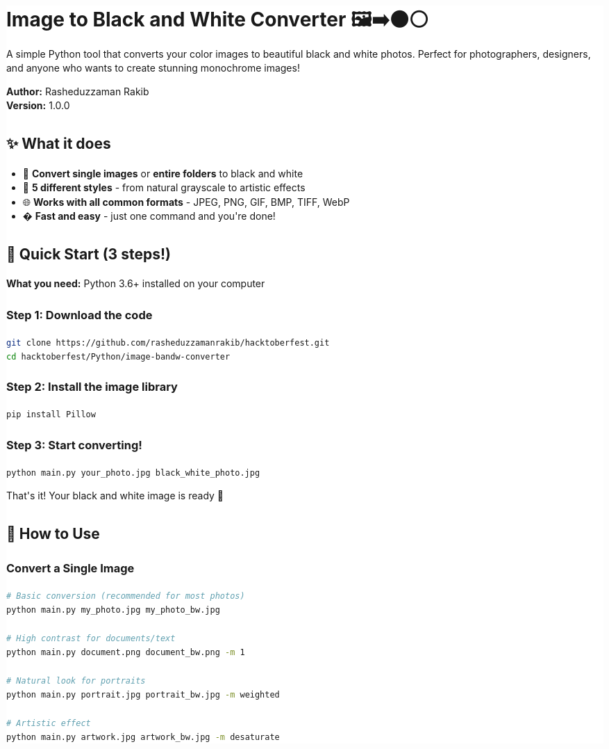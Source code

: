 # Image to Black and White Converter 🖼️➡️⚫⚪

A simple Python tool that converts your color images to beautiful black and white photos. Perfect for photographers, designers, and anyone who wants to create stunning monochrome images!

**Author:** Rasheduzzaman Rakib  
**Version:** 1.0.0

## ✨ What it does

- 🎨 **Convert single images** or **entire folders** to black and white
- 📁 **5 different styles** - from natural grayscale to artistic effects
- 🌐 **Works with all common formats** - JPEG, PNG, GIF, BMP, TIFF, WebP
- � **Fast and easy** - just one command and you're done!

## 🚀 Quick Start (3 steps!)

**What you need:** Python 3.6+ installed on your computer

### Step 1: Download the code
```bash
git clone https://github.com/rasheduzzamanrakib/hacktoberfest.git
cd hacktoberfest/Python/image-bandw-converter
```

### Step 2: Install the image library
```bash
pip install Pillow
```

### Step 3: Start converting!
```bash
python main.py your_photo.jpg black_white_photo.jpg
```

That's it! Your black and white image is ready 🎉

## 📖 How to Use

### Convert a Single Image
```bash
# Basic conversion (recommended for most photos)
python main.py my_photo.jpg my_photo_bw.jpg

# High contrast for documents/text
python main.py document.png document_bw.png -m 1

# Natural look for portraits
python main.py portrait.jpg portrait_bw.jpg -m weighted

# Artistic effect
python main.py artwork.jpg artwork_bw.jpg -m desaturate
```
